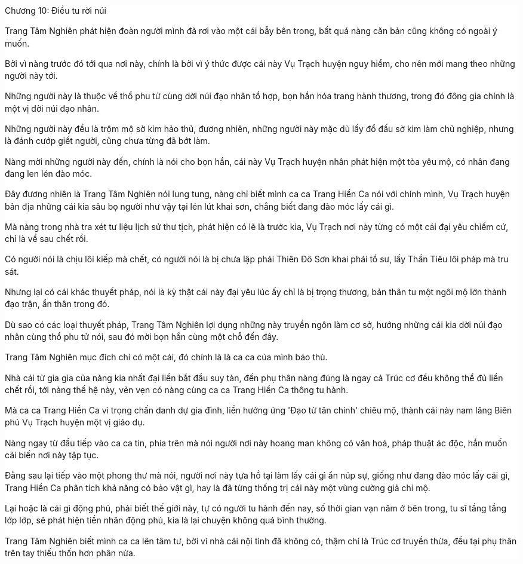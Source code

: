 




Chương 10: Điều tu rời núi


Trang Tâm Nghiên phát hiện đoàn người mình đã rơi vào một cái bẫy bên trong, bất quá nàng căn bản cũng không có ngoài ý muốn.

Bởi vì nàng trước đó tới qua nơi này, chính là bởi vì ý thức được cái này Vụ Trạch huyện nguy hiểm, cho nên mới mang theo những người này tới.

Những người này là thuộc về thổ phu tử cùng dời núi đạo nhân tổ hợp, bọn hắn hóa trang hành thương, trong đó đông gia chính là một vị dời núi đạo nhân.

Những người này đều là trộm mộ sờ kim hảo thủ, đương nhiên, những người này mặc dù lấy đổ đấu sờ kim làm chủ nghiệp, nhưng là đánh cướp giết người, cũng chưa từng đã bớt làm.

Nàng mời những người này đến, chính là nói cho bọn hắn, cái này Vụ Trạch huyện nhân phát hiện một tòa yêu mộ, có nhân đang đang len lén đào móc.

Đây đương nhiên là Trang Tâm Nghiên nói lung tung, nàng chỉ biết mình ca ca Trang Hiền Ca nói với chính mình, Vụ Trạch huyện bản địa những cái kia sâu bọ người như vậy tại lén lút khai sơn, chẳng biết đang đào móc lấy cái gì.

Mà nàng trong nhà tra xét tư liệu lịch sử thư tịch, phát hiện có lẽ là trước kia, Vụ Trạch nơi này từng có một cái đại yêu chiếm cứ, chỉ là về sau chết rồi.

Có người nói là chịu lôi kiếp mà chết, có người nói là bị chưa lập phái Thiên Đô Sơn khai phái tổ sư, lấy Thần Tiêu lôi pháp mà tru sát.

Nhưng lại có cái khác thuyết pháp, nói là kỳ thật cái này đại yêu lúc ấy chỉ là bị trọng thương, bản thân tu một ngôi mộ lớn thành đạo trận, ẩn thân trong đó.

Dù sao có các loại thuyết pháp, Trang Tâm Nghiên lợi dụng những này truyền ngôn làm cơ sở, hướng những cái kia dời núi đạo nhân cùng thổ phu tử nói, sau đó mời bọn hắn cùng một chỗ đến đây.

Trang Tâm Nghiên mục đích chỉ có một cái, đó chính là là ca ca của mình báo thù.

Nhà cái từ gia gia của nàng kia nhất đại liền bắt đầu suy tàn, đến phụ thân nàng đúng là ngay cả Trúc cơ đều không thể đủ liền chết rồi, tới nàng thế hệ này, vẻn vẹn có nàng cùng ca ca Trang Hiền Ca thông tu hành.

Mà ca ca Trang Hiền Ca vì trọng chấn danh dự gia đình, liền hưởng ứng 'Đạo tử tân chính' chiêu mộ, thành cái này nam lăng Biên phủ Vụ Trạch huyện một vị giáo dụ.

Nàng ngay từ đầu tiếp vào ca ca tin, phía trên mà nói người nơi này hoang man không có văn hoá, pháp thuật ác độc, hắn muốn cải biến nơi này tập tục.

Đằng sau lại tiếp vào một phong thư mà nói, người nơi này tựa hồ tại làm lấy cái gì ẩn núp sự, giống như đang đào móc lấy cái gì, Trang Hiền Ca phân tích khả năng có bảo vật gì, hay là đã từng thống trị cái này một vùng cường giả chi mộ.

Lại hoặc là cái gì động phủ, phải biết thế giới này, tự có người tu hành đến nay, số thời gian vạn năm ở bên trong, tu sĩ tầng tầng lớp lớp, sẽ phát hiện tiền nhân động phủ, kia là lại chuyện không quá bình thường.

Trang Tâm Nghiên biết mình ca ca lên tâm tư, bởi vì nhà cái nội tình đã không có, thậm chí là Trúc cơ truyền thừa, đều tại phụ thân trên tay thiếu thốn hơn phân nửa.
